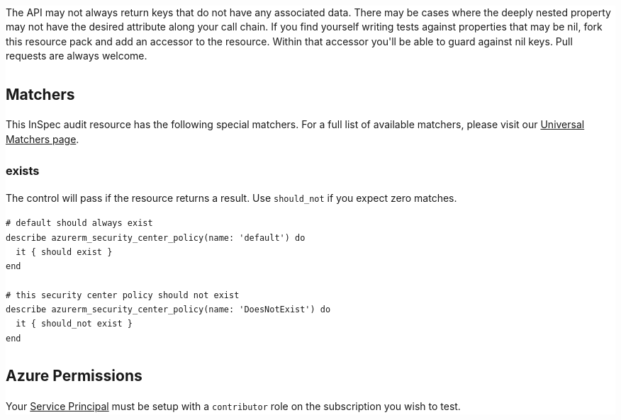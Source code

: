 The API may not always return keys that do not have any associated data. There
may be cases where the deeply nested property may not have the desired
attribute along your call chain. If you find yourself writing tests against
properties that may be nil, fork this resource pack and add an accessor to the
resource. Within that accessor you'll be able to guard against nil keys. Pull
requests are always welcome.

## Matchers

This InSpec audit resource has the following special matchers. For a full list of
available matchers, please visit our [Universal Matchers
page](https://www.inspec.io/docs/reference/matchers/).

### exists

The control will pass if the resource returns a result. Use `should_not` if you expect
zero matches.

    # default should always exist
    describe azurerm_security_center_policy(name: 'default') do
      it { should exist }
    end

    # this security center policy should not exist
    describe azurerm_security_center_policy(name: 'DoesNotExist') do
      it { should_not exist }
    end

## Azure Permissions

Your [Service
Principal](https://docs.microsoft.com/en-us/azure/azure-resource-manager/resource-group-create-service-principal-portal)
must be setup with a `contributor` role on the subscription you wish to test.
